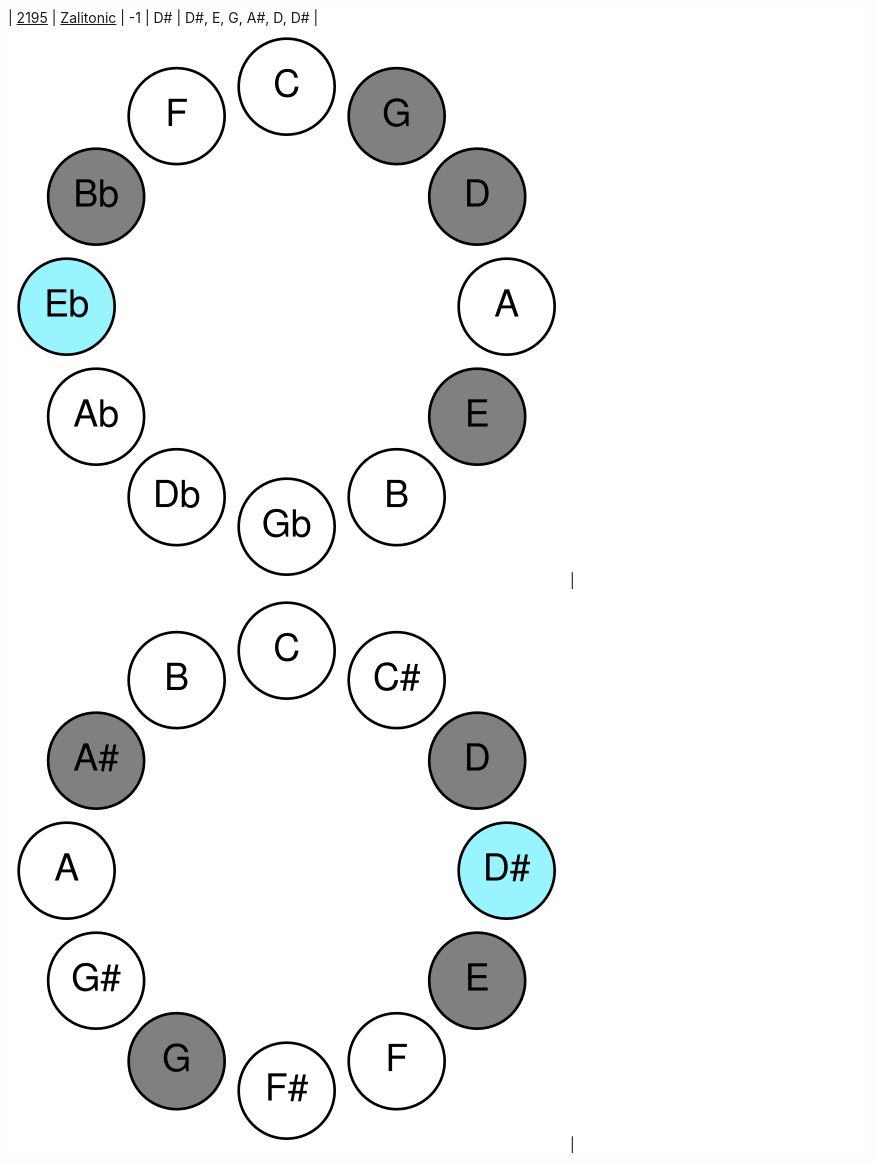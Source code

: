 | [2195](https://ianring.com/musictheory/scales/2195) | [Zalitonic](ModeZalitonic.md) | -1 | D# | D#, E, G, A#, D, D# | ![DSharpZalitonic](CircleOfFifthModeDSharpZalitonic.svg) | ![DSharpZalitonic](ChromaticCircleModeDSharpZalitonic.svg) |